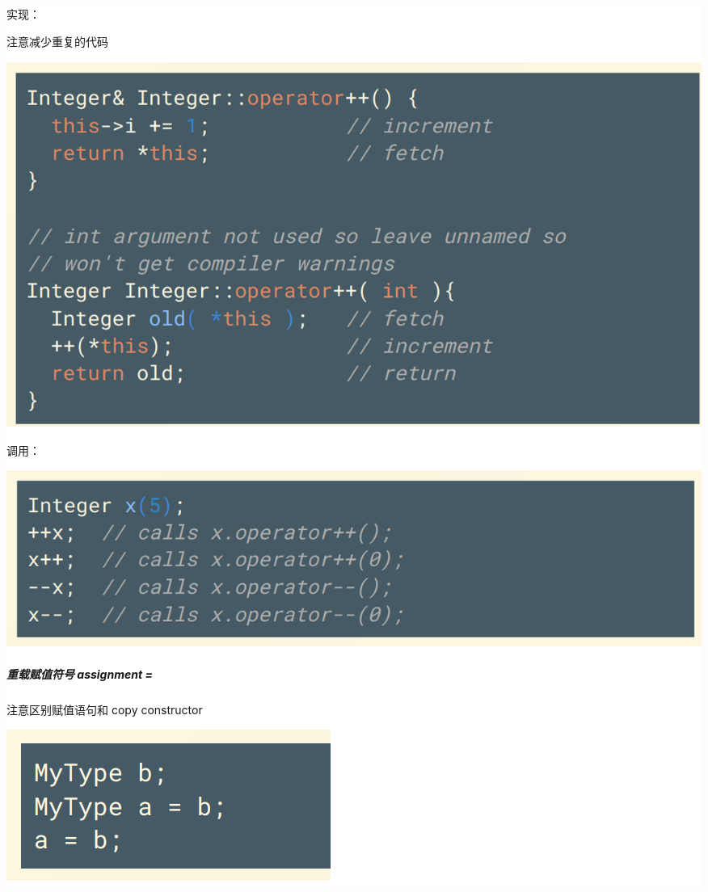 实现：

注意减少重复的代码

![OOP](./imgs/2023-05-06-13-44-34.png)

调用：

![OOP](./imgs/2023-05-06-13-44-13.png)

##### 重载赋值符号 assignment =

注意区别赋值语句和 copy constructor

![OOP](./imgs/2023-05-06-13-53-30.png)
